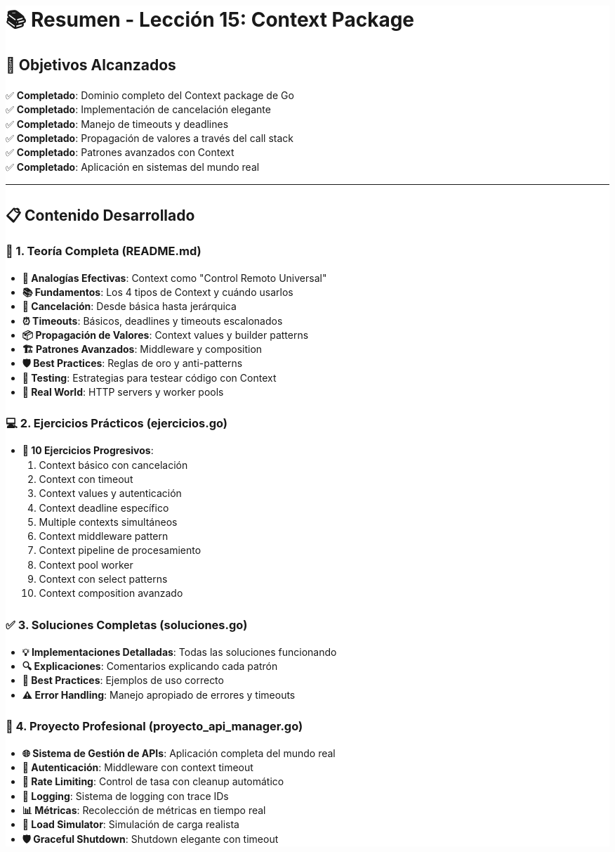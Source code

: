 # 📚 Resumen - Lección 15: Context Package

## 🎯 Objetivos Alcanzados

✅ **Completado**: Dominio completo del Context package de Go  
✅ **Completado**: Implementación de cancelación elegante  
✅ **Completado**: Manejo de timeouts y deadlines  
✅ **Completado**: Propagación de valores a través del call stack  
✅ **Completado**: Patrones avanzados con Context  
✅ **Completado**: Aplicación en sistemas del mundo real  

---

## 📋 Contenido Desarrollado

### 📖 1. Teoría Completa (README.md)
- **🧠 Analogías Efectivas**: Context como "Control Remoto Universal"
- **📚 Fundamentos**: Los 4 tipos de Context y cuándo usarlos
- **🚫 Cancelación**: Desde básica hasta jerárquica
- **⏰ Timeouts**: Básicos, deadlines y timeouts escalonados
- **📦 Propagación de Valores**: Context values y builder patterns
- **🏗️ Patrones Avanzados**: Middleware y composition
- **🛡️ Best Practices**: Reglas de oro y anti-patterns
- **🧪 Testing**: Estrategias para testear código con Context
- **🚀 Real World**: HTTP servers y worker pools

### 💻 2. Ejercicios Prácticos (ejercicios.go)
- **📝 10 Ejercicios Progresivos**:
  1. Context básico con cancelación
  2. Context con timeout
  3. Context values y autenticación
  4. Context deadline específico
  5. Multiple contexts simultáneos
  6. Context middleware pattern
  7. Context pipeline de procesamiento
  8. Context pool worker
  9. Context con select patterns
  10. Context composition avanzado

### ✅ 3. Soluciones Completas (soluciones.go)
- **💡 Implementaciones Detalladas**: Todas las soluciones funcionando
- **🔍 Explicaciones**: Comentarios explicando cada patrón
- **🎯 Best Practices**: Ejemplos de uso correcto
- **⚠️ Error Handling**: Manejo apropiado de errores y timeouts

### 🚀 4. Proyecto Profesional (proyecto_api_manager.go)
- **🌐 Sistema de Gestión de APIs**: Aplicación completa del mundo real
- **🔐 Autenticación**: Middleware con context timeout
- **🚦 Rate Limiting**: Control de tasa con cleanup automático
- **📝 Logging**: Sistema de logging con trace IDs
- **📊 Métricas**: Recolección de métricas en tiempo real
- **🎯 Load Simulator**: Simulación de carga realista
- **🛡️ Graceful Shutdown**: Shutdown elegante con timeout
